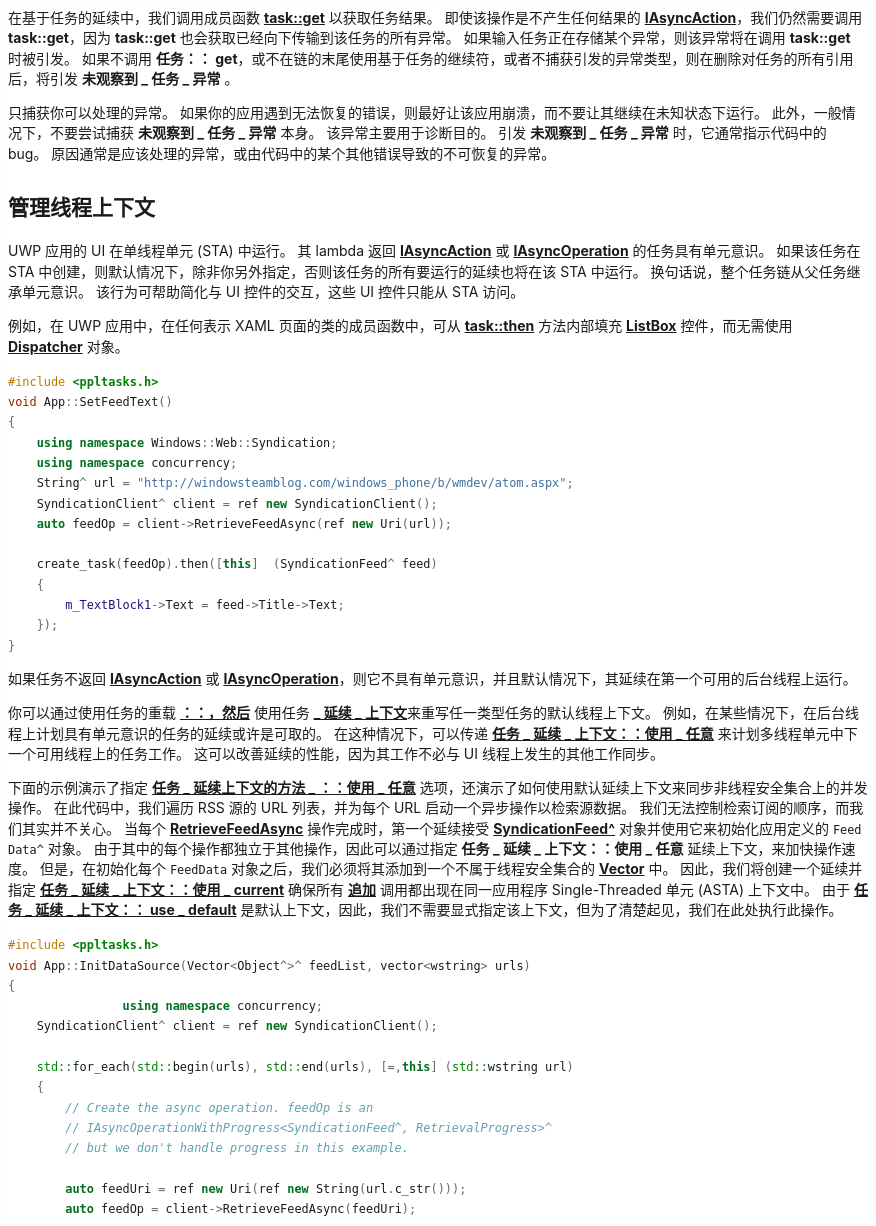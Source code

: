 在基于任务的延续中，我们调用成员函数 [**task::get**][taskGet] 以获取任务结果。 即使该操作是不产生任何结果的 [**IAsyncAction**][IAsyncAction]，我们仍然需要调用 **task::get**，因为 **task::get** 也会获取已经向下传输到该任务的所有异常。 如果输入任务正在存储某个异常，则该异常将在调用 **task::get** 时被引发。 如果不调用 **任务：： get**，或不在链的末尾使用基于任务的继续符，或者不捕获引发的异常类型，则在删除对任务的所有引用后，将引发 **未观察到 \_ 任务 \_ 异常** 。

只捕获你可以处理的异常。 如果你的应用遇到无法恢复的错误，则最好让该应用崩溃，而不要让其继续在未知状态下运行。 此外，一般情况下，不要尝试捕获 **未观察到 \_ 任务 \_ 异常** 本身。 该异常主要用于诊断目的。 引发 **未观察到 \_ 任务 \_ 异常** 时，它通常指示代码中的 bug。 原因通常是应该处理的异常，或由代码中的某个其他错误导致的不可恢复的异常。

## <a name="managing-the-thread-context"></a>管理线程上下文
UWP 应用的 UI 在单线程单元 (STA) 中运行。 其 lambda 返回 [**IAsyncAction**][IAsyncAction] 或 [**IAsyncOperation**][IAsyncOperation] 的任务具有单元意识。 如果该任务在 STA 中创建，则默认情况下，除非你另外指定，否则该任务的所有要运行的延续也将在该 STA 中运行。 换句话说，整个任务链从父任务继承单元意识。 该行为可帮助简化与 UI 控件的交互，这些 UI 控件只能从 STA 访问。

例如，在 UWP 应用中，在任何表示 XAML 页面的类的成员函数中，可从 [**task::then**][taskThen] 方法内部填充 [**ListBox**](/uwp/api/Windows.UI.Xaml.Controls.ListBox) 控件，而无需使用 [**Dispatcher**](/uwp/api/Windows.UI.Core.CoreDispatcher) 对象。

``` cpp
#include <ppltasks.h>
void App::SetFeedText()
{    
    using namespace Windows::Web::Syndication;
    using namespace concurrency;
    String^ url = "http://windowsteamblog.com/windows_phone/b/wmdev/atom.aspx";
    SyndicationClient^ client = ref new SyndicationClient();
    auto feedOp = client->RetrieveFeedAsync(ref new Uri(url));

    create_task(feedOp).then([this]  (SyndicationFeed^ feed)
    {
        m_TextBlock1->Text = feed->Title->Text;
    });
}
```

如果任务不返回 [**IAsyncAction**][IAsyncAction] 或 [**IAsyncOperation**][IAsyncOperation]，则它不具有单元意识，并且默认情况下，其延续在第一个可用的后台线程上运行。

你可以通过使用任务的重载 [**：：，然后**][taskThen] 使用任务 [**\_ 延续 \_ 上下文**](/cpp/parallel/concrt/reference/task-continuation-context-class)来重写任一类型任务的默认线程上下文。 例如，在某些情况下，在后台线程上计划具有单元意识的任务的延续或许是可取的。 在这种情况下，可以传递 [**任务 \_ 延续 \_ 上下文：：使用 \_ 任意**][useArbitrary] 来计划多线程单元中下一个可用线程上的任务工作。 这可以改善延续的性能，因为其工作不必与 UI 线程上发生的其他工作同步。

下面的示例演示了指定 [**任务 \_ 延续上下文的方法 \_ ：：使用 \_ 任意**][useArbitrary] 选项，还演示了如何使用默认延续上下文来同步非线程安全集合上的并发操作。 在此代码中，我们遍历 RSS 源的 URL 列表，并为每个 URL 启动一个异步操作以检索源数据。 我们无法控制检索订阅的顺序，而我们其实并不关心。 当每个 [**RetrieveFeedAsync**](/uwp/api/windows.web.syndication.isyndicationclient.retrievefeedasync) 操作完成时，第一个延续接受 [**SyndicationFeed^**](/uwp/api/Windows.Web.Syndication.SyndicationFeed) 对象并使用它来初始化应用定义的 `FeedData^` 对象。 由于其中的每个操作都独立于其他操作，因此可以通过指定 **任务 \_ 延续 \_ 上下文：：使用 \_ 任意** 延续上下文，来加快操作速度。 但是，在初始化每个 `FeedData` 对象之后，我们必须将其添加到一个不属于线程安全集合的 [**Vector**](/cpp/cppcx/platform-collections-vector-class) 中。 因此，我们将创建一个延续并指定 [**任务 \_ 延续 \_ 上下文：：使用 \_ current**](/cpp/parallel/concrt/reference/task-continuation-context-class?view=vs-2017&preserve-view=true) 确保所有 [**追加**](/uwp/api/windows.foundation.collections.ivector_t_.append) 调用都出现在同一应用程序 Single-Threaded 单元 (ASTA) 上下文中。 由于 [**任务 \_ 延续 \_ 上下文：： use \_ default**](/cpp/parallel/concrt/reference/task-continuation-context-class?view=vs-2017&preserve-view=true) 是默认上下文，因此，我们不需要显式指定该上下文，但为了清楚起见，我们在此处执行此操作。

``` cpp
#include <ppltasks.h>
void App::InitDataSource(Vector<Object^>^ feedList, vector<wstring> urls)
{
                using namespace concurrency;
    SyndicationClient^ client = ref new SyndicationClient();

    std::for_each(std::begin(urls), std::end(urls), [=,this] (std::wstring url)
    {
        // Create the async operation. feedOp is an
        // IAsyncOperationWithProgress<SyndicationFeed^, RetrievalProgress>^
        // but we don't handle progress in this example.

        auto feedUri = ref new Uri(ref new String(url.c_str()));
        auto feedOp = client->RetrieveFeedAsync(feedUri);

```

[AsyncProgramming]: ./asynchronous-programming-universal-windows-platform-apps.md "AsyncProgramming"
[concurrencyNamespace]: /cpp/parallel/concrt/reference/concurrency-namespace "并发命名空间"
[createTask]: /cpp/parallel/concrt/reference/concurrency-namespace-functions#create_task "CreateTask"
[deleteAsync]: /uwp/api/Windows.Storage.StorageFile "DeleteAsync"
[IAsyncAction]: /uwp/api/Windows.Foundation.IAsyncAction "IAsyncAction"
[IAsyncOperation]: /uwp/api/windows.foundation.iasyncoperation-1 "IAsyncOperation"
[IAsyncInfo]: /uwp/api/Windows.Foundation.IAsyncInfo "IAsyncInfo"
[IAsyncInfoCancel]: /uwp/api/Windows.Foundation.IAsyncInfo "IAsyncInfoCancel"
[taskCanceled]: /cpp/parallel/concrt/reference/task-canceled-class "TaskCancelled"
[task-class]: /cpp/parallel/concrt/reference/task-class#get "Task 类"
[taskGet]: /cpp/parallel/concrt/reference/task-class "TaskGet"
[taskParallelism]: /cpp/parallel/concrt/task-parallelism-concurrency-runtime "任务并行度"
[taskThen]: /cpp/parallel/concrt/reference/task-class#then "TaskThen"
[useArbitrary]: /cpp/parallel/concrt/reference/task-continuation-context-class "UseArbitrary"